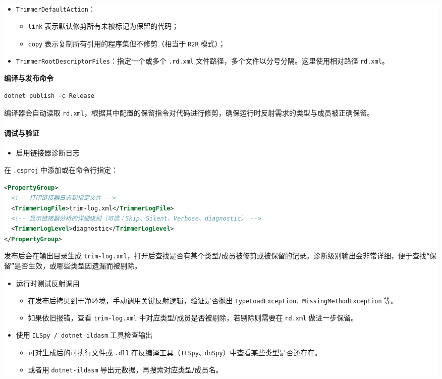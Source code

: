 * `TrimmerDefaultAction`：

    * `link` 表示默认修剪所有未被标记为保留的代码；

    * `copy` 表示复制所有引用的程序集但不修剪（相当于 `R2R` 模式）；

* `TrimmerRootDescriptorFiles`：指定一个或多个 `.rd.xml` 文件路径，多个文件以分号分隔。这里使用相对路径 `rd.xml`。

**编译与发布命令**

```shell
dotnet publish -c Release
```

编译器会自动读取 `rd.xml`，根据其中配置的保留指令对代码进行修剪，确保运行时反射需求的类型与成员被正确保留。

#### 调试与验证

* 启用链接器诊断日志

在 `.csproj` 中添加或在命令行指定：

```xml
<PropertyGroup>
  <!-- 打印链接器日志到指定文件 -->
  <TrimmerLogFile>trim-log.xml</TrimmerLogFile>
  <!-- 显示链接器分析的详细级别（可选：Skip、Silent、Verbose、diagnostic） -->
  <TrimmerLogLevel>diagnostic</TrimmerLogLevel>
</PropertyGroup>
```

发布后会在输出目录生成 `trim-log.xml`，打开后查找是否有某个类型/成员被修剪或被保留的记录。诊断级别输出会非常详细，便于查找“保留”是否生效，或哪些类型因遗漏而被剔除。

* 运行时测试反射调用

    * 在发布后拷贝到干净环境，手动调用关键反射逻辑，验证是否抛出 `TypeLoadException、MissingMethodException` 等。

    * 如果依旧报错，查看 `trim-log.xml` 中对应类型/成员是否被剔除，若剔除则需要在 `rd.xml` 做进一步保留。

* 使用 `ILSpy / dotnet-ildasm` 工具检查输出

    * 可对生成后的可执行文件或 `.dll` 在反编译工具（`ILSpy、dnSpy`）中查看某些类型是否还存在。

    * 或者用 `dotnet-ildasm` 导出元数据，再搜索对应类型/成员名。


